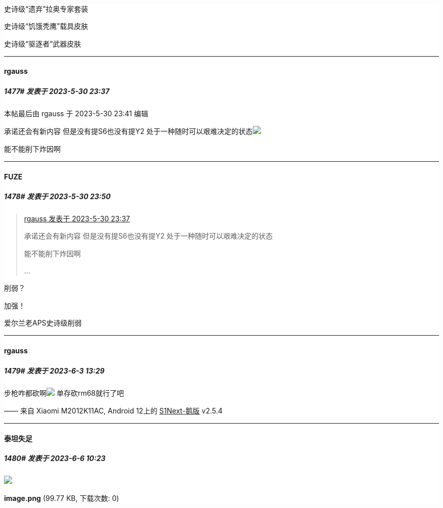 史诗级“遗弃”拉奥专家套装

史诗级“饥饿秃鹰”载具皮肤

史诗级“驱逐者”武器皮肤

*****

####  rgauss  
##### 1477#       发表于 2023-5-30 23:37

 本帖最后由 rgauss 于 2023-5-30 23:41 编辑 

承诺还会有新内容 但是没有提S6也没有提Y2 处于一种随时可以艰难决定的状态<img src="https://static.saraba1st.com/image/smiley/face2017/136.png" referrerpolicy="no-referrer">

能不能削下炸因啊


*****

####  FUZE  
##### 1478#       发表于 2023-5-30 23:50

<blockquote><a href="httphttps://bbs.saraba1st.com/2b/forum.php?mod=redirect&amp;goto=findpost&amp;pid=61058059&amp;ptid=1983526" target="_blank">rgauss 发表于 2023-5-30 23:37</a>

承诺还会有新内容 但是没有提S6也没有提Y2 处于一种随时可以艰难决定的状态

能不能削下炸因啊

 ...</blockquote>
削弱？

加强！

爱尔兰老APS史诗级削弱

*****

####  rgauss  
##### 1479#       发表于 2023-6-3 13:29

步枪咋都砍啊<img src="https://static.saraba1st.com/image/smiley/face2017/001.png" referrerpolicy="no-referrer"> 单存砍rm68就行了吧

—— 来自 Xiaomi M2012K11AC, Android 12上的 [S1Next-鹅版](https://github.com/ykrank/S1-Next/releases) v2.5.4


*****

####  泰坦失足  
##### 1480#       发表于 2023-6-6 10:23

<img src="https://img.saraba1st.com/forum/202306/06/102101kk6pa6kkjpnkm2nm.png" referrerpolicy="no-referrer">

<strong>image.png</strong> (99.77 KB, 下载次数: 0)
